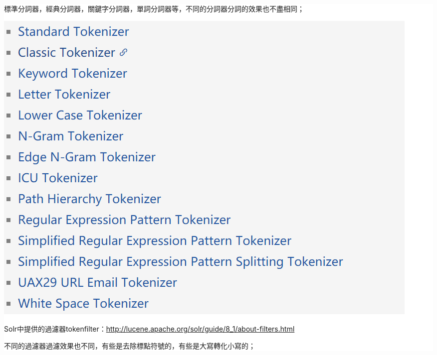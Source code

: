 標準分詞器，經典分詞器，關鍵字分詞器，單詞分詞器等，不同的分詞器分詞的效果也不盡相同；

![052](imgs/052.png)

Solr中提供的過濾器tokenfilter：http://lucene.apache.org/solr/guide/8_1/about-filters.html

不同的過濾器過濾效果也不同，有些是去除標點符號的，有些是大寫轉化小寫的；
